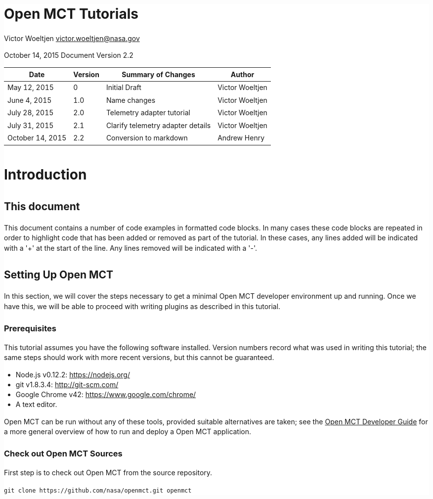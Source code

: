 # Open MCT Tutorials

Victor Woeltjen
victor.woeltjen@nasa.gov

October 14, 2015
Document Version 2.2

Date             | Version | Summary of Changes                | Author
---------------- | ------- | --------------------------------- | --------------- 
May 12, 2015     | 0       | Initial Draft                     | Victor Woeltjen
June 4, 2015     | 1.0     | Name changes                      | Victor Woeltjen
July 28, 2015    | 2.0     | Telemetry adapter tutorial        | Victor Woeltjen
July 31, 2015    | 2.1     | Clarify telemetry adapter details | Victor Woeltjen
October 14, 2015 | 2.2     | Conversion to markdown            | Andrew Henry

# Introduction

## This document
This document contains a number of code examples in formatted code blocks. In 
many cases these code blocks are repeated in order to highlight code that has 
been added or removed as part of the tutorial. In these cases, any lines added 
will be indicated with a '+' at the start of the line. Any lines removed will 
be indicated with a '-'.

## Setting Up Open MCT

In this section, we will cover the steps necessary to get a minimal Open MCT 
developer environment up and running. Once we have this, we will be able to 
proceed with writing plugins as described in this tutorial.

### Prerequisites

This tutorial assumes you have the following software installed. Version numbers 
record what was used in writing this tutorial; the same steps should work with 
more recent versions, but this cannot be guaranteed.

* Node.js v0.12.2: https://nodejs.org/
* git v1.8.3.4: http://git-scm.com/
* Google Chrome v42: https://www.google.com/chrome/
* A text editor.

Open MCT can be run without any of these tools, provided suitable 
alternatives are taken; see the [Open MCT Developer Guide](../guide/index.md) 
for a more general overview of how to run and deploy a Open MCT application.

### Check out Open MCT Sources

First step is to check out Open MCT from the source repository. 

`git clone https://github.com/nasa/openmct.git openmct`
